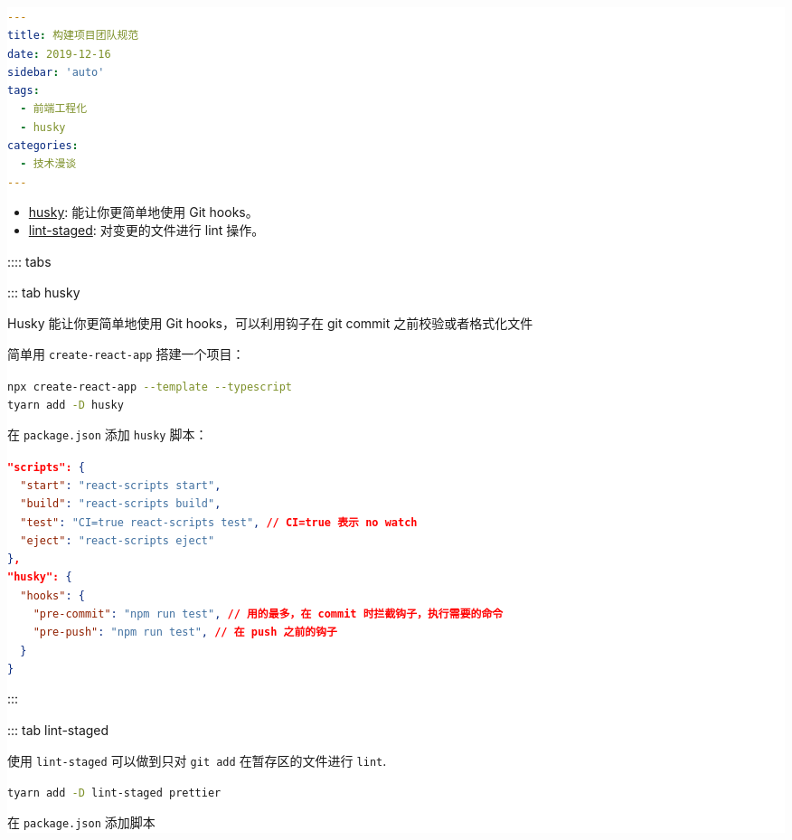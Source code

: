 ```yaml
---
title: 构建项目团队规范
date: 2019-12-16
sidebar: 'auto'
tags:
  - 前端工程化
  - husky
categories:
  - 技术漫谈
---
```


- [husky](https://github.com/typicode/husky): 能让你更简单地使用 Git hooks。
- [lint-staged](https://github.com/okonet/lint-staged): 对变更的文件进行 lint 操作。

:::: tabs

::: tab husky

Husky 能让你更简单地使用 Git hooks，可以利用钩子在 git commit 之前校验或者格式化文件

简单用 `create-react-app` 搭建一个项目：

```bash
npx create-react-app --template --typescript
tyarn add -D husky
```

在 `package.json` 添加 `husky` 脚本：

```json
"scripts": {
  "start": "react-scripts start",
  "build": "react-scripts build",
  "test": "CI=true react-scripts test", // CI=true 表示 no watch
  "eject": "react-scripts eject"
},
"husky": {
  "hooks": {
    "pre-commit": "npm run test", // 用的最多，在 commit 时拦截钩子，执行需要的命令
    "pre-push": "npm run test", // 在 push 之前的钩子
  }
}
```

:::

::: tab lint-staged

使用 `lint-staged` 可以做到只对 `git add` 在暂存区的文件进行 `lint`.

```bash
tyarn add -D lint-staged prettier
```

在 `package.json` 添加脚本
